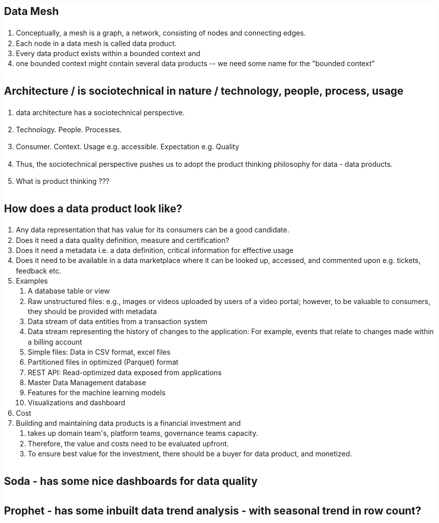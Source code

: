 
## Data Mesh 

1. Conceptually, a mesh is a graph, a network, consisting of nodes and connecting edges. 
1. Each node in a data mesh is called data product. 
1. Every data product exists within a bounded context and 
1. one bounded context might contain several data products -- we need some name for the "bounded context" 

## Architecture / is sociotechnical in nature / technology, people, process, usage 

1. data architecture has a sociotechnical perspective. 
1. Technology. People. Processes. 
1. Consumer. Context. Usage e.g. accessible. Expectation e.g. Quality 
1. Thus, the sociotechnical perspective pushes us to adopt the product thinking philosophy for data - data products.

1. What is product thinking ???

## How does a data product look like? 

1. Any data representation that has value for its consumers can be a good candidate. 
1. Does it need a data quality definition, measure and certification? 
1. Does it need a metadata i.e. a data definition, critical information for effective usage 
1. Does it need to be available in a data marketplace where it can be looked up, accessed, and commented upon e.g. tickets, feedback etc. 
1. Examples
    1. A database table or view
    1. Raw unstructured files: e.g., images or videos uploaded by users of a video portal; however, to be valuable to consumers, they should be provided with metadata
    1. Data stream of data entities from a transaction system
    1. Data stream representing the history of changes to the application: For example, events that relate to changes made within a billing account
    1. Simple files: Data in CSV format, excel files
    1. Partitioned files in optimized (Parquet) format
    1. REST API: Read-optimized data exposed from applications
    1. Master Data Management database
    1. Features for the machine learning models
    1. Visualizations and dashboard
1. Cost 
1. Building and maintaining data products is a financial investment and 
    1. takes up domain team's, platform teams, governance teams capacity.  
    1. Therefore, the value and costs need to be evaluated upfront.
    1. To ensure best value for the investment, there should be a buyer for data product, and monetized. 

## Soda - has some nice dashboards for data quality 

## Prophet - has some inbuilt data trend analysis - with seasonal trend in row count? 
